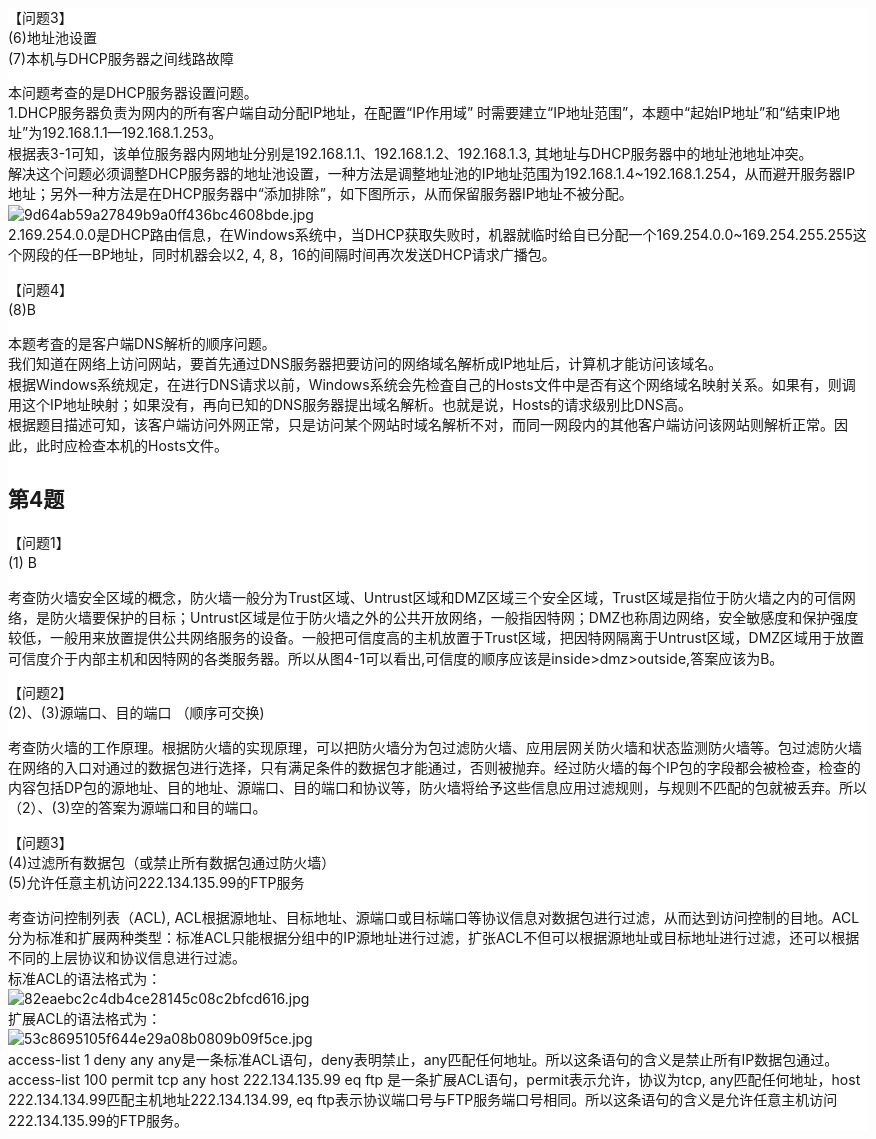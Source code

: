 【问题3】  
(6)地址池设置  
(7)本机与DHCP服务器之间线路故障  
  
本问题考查的是DHCP服务器设置问题。  
1.DHCP服务器负责为网内的所有客户端自动分配IP地址，在配置“IP作用域” 时需要建立“IP地址范围”，本题中“起始IP地址”和“结束IP地址”为192.168.1.1—192.168.1.253。  
根据表3-1可知，该单位服务器内网地址分别是192.168.1.1、192.168.1.2、192.168.1.3, 其地址与DHCP服务器中的地址池地址冲突。  
解决这个问题必须调整DHCP服务器的地址池设置，一种方法是调整地址池的IP地址范围为192.168.1.4~192.168.1.254，从而避开服务器IP地址；另外一种方法是在DHCP服务器中“添加排除”，如下图所示，从而保留服务器IP地址不被分配。  
![9d64ab59a27849b9a0ff436bc4608bde.jpg][]  
2.169.254.0.0是DHCP路由信息，在Windows系统中，当DHCP获取失败时，机器就临时给自已分配一个169.254.0.0~169.254.255.255这个网段的任一BP地址，同时机器会以2, 4, 8，16的间隔时间再次发送DHCP请求广播包。  
  
【问题4】  
(8)B  
  
本题考査的是客户端DNS解析的顺序问题。  
我们知道在网络上访问网站，要首先通过DNS服务器把要访问的网络域名解析成IP地址后，计算机才能访问该域名。  
根据Windows系统规定，在进行DNS请求以前，Windows系统会先检査自己的Hosts文件中是否有这个网络域名映射关系。如果有，则调用这个IP地址映射；如果没有，再向已知的DNS服务器提出域名解析。也就是说，Hosts的请求级别比DNS高。  
根据题目描述可知，该客户端访问外网正常，只是访问某个网站时域名解析不对，而同一网段内的其他客户端访问该网站则解析正常。因此，此时应检查本机的Hosts文件。  


## 第4题 ##

【问题1】  
(1) B  
  
考查防火墙安全区域的概念，防火墙一般分为Trust区域、Untrust区域和DMZ区域三个安全区域，Trust区域是指位于防火墙之内的可信网络，是防火墙要保护的目标；Untrust区域是位于防火墙之外的公共开放网络，一般指因特网；DMZ也称周边网络，安全敏感度和保护强度较低，一般用来放置提供公共网络服务的设备。一般把可信度高的主机放置于Trust区域，把因特网隔离于Untrust区域，DMZ区域用于放置可信度介于内部主机和因特网的各类服务器。所以从图4-1可以看出,可信度的顺序应该是inside&gt;dmz&gt;outside,答案应该为B。  
  
【问题2】  
(2)、(3)源端口、目的端口 （顺序可交换)  
  
考查防火墙的工作原理。根据防火墙的实现原理，可以把防火墙分为包过滤防火墙、应用层网关防火墙和状态监测防火墙等。包过滤防火墙在网络的入口对通过的数据包进行选择，只有满足条件的数据包才能通过，否则被抛弃。经过防火墙的每个IP包的字段都会被检查，检查的内容包括DP包的源地址、目的地址、源端口、目的端口和协议等，防火墙将给予这些信息应用过滤规则，与规则不匹配的包就被丢弃。所以（2）、(3)空的答案为源端口和目的端口。  
  
【问题3】  
(4)过滤所有数据包（或禁止所有数据包通过防火墙）  
(5)允许任意主机访问222.134.135.99的FTP服务  
  
考查访问控制列表（ACL), ACL根据源地址、目标地址、源端口或目标端口等协议信息对数据包进行过滤，从而达到访问控制的目地。ACL分为标准和扩展两种类型：标准ACL只能根据分组中的IP源地址进行过滤，扩张ACL不但可以根据源地址或目标地址进行过滤，还可以根据不同的上层协议和协议信息进行过滤。  
标准ACL的语法格式为：  
![82eaebc2c4db4ce28145c08c2bfcd616.jpg][]  
扩展ACL的语法格式为：  
![53c8695105f644e29a08b0809b09f5ce.jpg][]  
access-list 1 deny any any是一条标准ACL语句，deny表明禁止，any匹配任何地址。所以这条语句的含义是禁止所有IP数据包通过。  
access-list 100 permit tcp any host 222.134.135.99 eq ftp 是一条扩展ACL语句，permit表示允许，协议为tcp, any匹配任何地址，host 222.134.134.99匹配主机地址222.134.134.99, eq ftp表示协议端口号与FTP服务端口号相同。所以这条语句的含义是允许任意主机访问222.134.135.99的FTP服务。  
  

[Alice_software.com]: mailto:Alice@software.com
[9d64ab59a27849b9a0ff436bc4608bde.jpg]: https://www.xkxxkx.cn/file/exam/software/网络管理员/案例/第3题/9d64ab59a27849b9a0ff436bc4608bde.jpg
[82eaebc2c4db4ce28145c08c2bfcd616.jpg]: https://www.xkxxkx.cn/file/exam/software/网络管理员/案例/第4题/82eaebc2c4db4ce28145c08c2bfcd616.jpg
[53c8695105f644e29a08b0809b09f5ce.jpg]: https://www.xkxxkx.cn/file/exam/software/网络管理员/案例/第4题/53c8695105f644e29a08b0809b09f5ce.jpg
